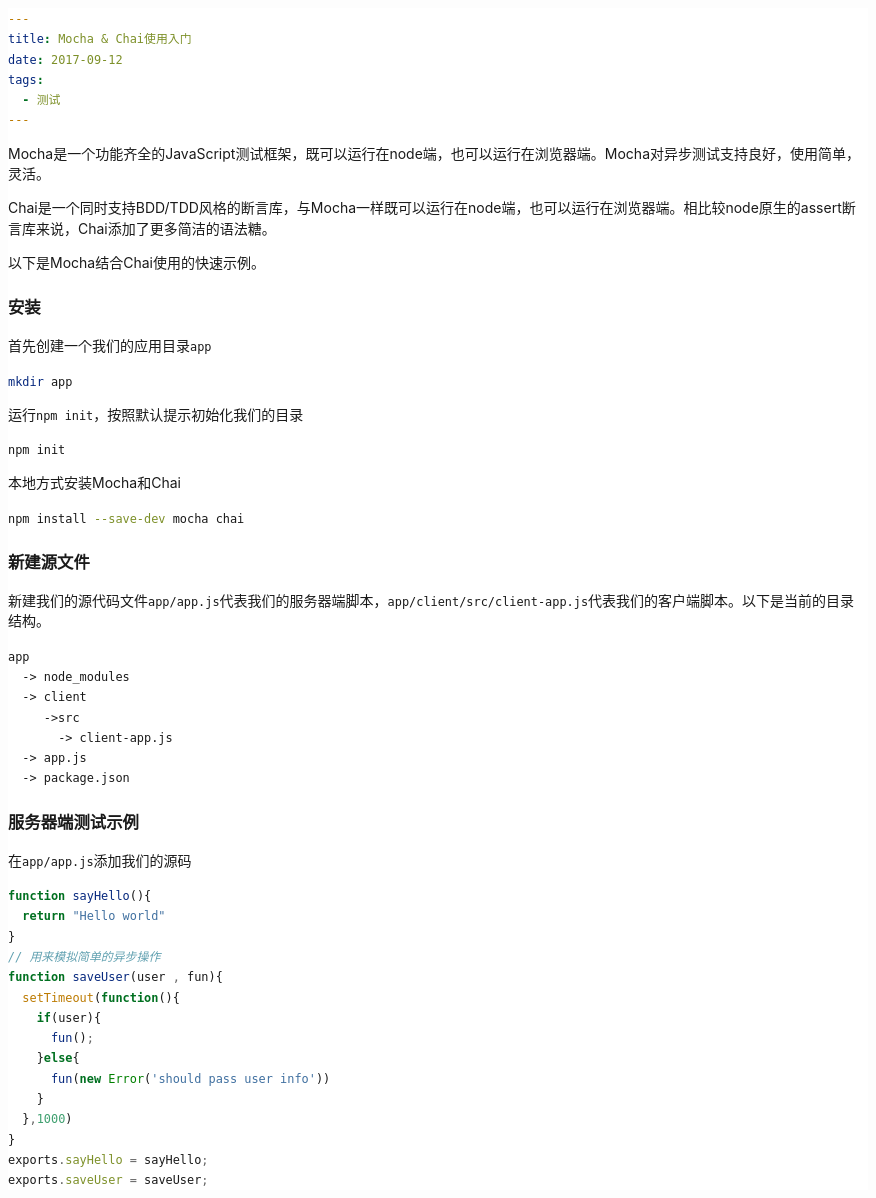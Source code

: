 ```yaml
---
title: Mocha & Chai使用入门
date: 2017-09-12
tags:
  - 测试
---
```


Mocha是一个功能齐全的JavaScript测试框架，既可以运行在node端，也可以运行在浏览器端。Mocha对异步测试支持良好，使用简单，灵活。

Chai是一个同时支持BDD/TDD风格的断言库，与Mocha一样既可以运行在node端，也可以运行在浏览器端。相比较node原生的assert断言库来说，Chai添加了更多简洁的语法糖。

以下是Mocha结合Chai使用的快速示例。

### 安装

首先创建一个我们的应用目录`app`

```sh
mkdir app
```

运行`npm init`，按照默认提示初始化我们的目录

```sh
npm init
```

本地方式安装Mocha和Chai

```sh
npm install --save-dev mocha chai
```

### 新建源文件

新建我们的源代码文件`app/app.js`代表我们的服务器端脚本，`app/client/src/client-app.js`代表我们的客户端脚本。以下是当前的目录结构。

```
app
  -> node_modules
  -> client
     ->src
       -> client-app.js
  -> app.js
  -> package.json
```

### 服务器端测试示例

在`app/app.js`添加我们的源码

```js
function sayHello(){
  return "Hello world"
}
// 用来模拟简单的异步操作
function saveUser(user , fun){
  setTimeout(function(){
    if(user){
      fun();
    }else{
      fun(new Error('should pass user info'))
    }
  },1000)
}
exports.sayHello = sayHello;
exports.saveUser = saveUser;
```
